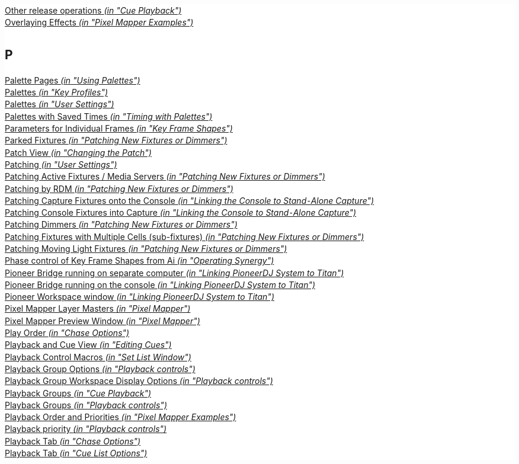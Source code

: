[Other release operations *(in "Cue Playback")*](./cues/cue-playback.md#other-release-operations)<br/>
[Overlaying Effects *(in "Pixel Mapper Examples")*](./effects/pixel-mapper-examples.md#overlaying-effects)
  
## P
[Palette Pages *(in "Using Palettes")*](./palettes/using-palettes.md#palette-pages)<br/>
[Palettes *(in "Key Profiles")*](./system-settings/key-profiles.md#palettes)<br/>
[Palettes *(in "User Settings")*](./system-settings/user-settings.md#palettes)<br/>
[Palettes with Saved Times *(in "Timing with Palettes")*](./palettes/timing-with-palettes.md#palettes-with-saved-times)<br/>
[Parameters for Individual Frames *(in "Key Frame Shapes")*](./effects/key-frame-shapes.md#parameters-for-individual-frames)<br/>
[Parked Fixtures *(in "Patching New Fixtures or Dimmers")*](./patching/patching-new-fixtures-or-dimmers.md#parked-fixtures)<br/>
[Patch View *(in "Changing the Patch")*](./patching/changing-the-patch.md#patch-view)<br/>
[Patching *(in "User Settings")*](./system-settings/user-settings.md#patching)<br/>
[Patching Active Fixtures / Media Servers *(in "Patching New Fixtures or Dimmers")*](./patching/patching-new-fixtures-or-dimmers.md#patching-active-fixtures--media-servers)<br/>
[Patching by RDM *(in "Patching New Fixtures or Dimmers")*](./patching/patching-new-fixtures-or-dimmers.md#patching-by-rdm)<br/>
[Patching Capture Fixtures onto the Console *(in "Linking the Console to Stand⁃Alone Capture")*](./capture-visualiser/linking-the-console-to-stand-alone-capture.md#patching-capture-fixtures-onto-the-console)<br/>
[Patching Console Fixtures into Capture *(in "Linking the Console to Stand⁃Alone Capture")*](./capture-visualiser/linking-the-console-to-stand-alone-capture.md#patching-console-fixtures-into-capture)<br/>
[Patching Dimmers *(in "Patching New Fixtures or Dimmers")*](./patching/patching-new-fixtures-or-dimmers.md#patching-dimmers)<br/>
[Patching Fixtures with Multiple Cells (sub-fixtures) *(in "Patching New Fixtures or Dimmers")*](./patching/patching-new-fixtures-or-dimmers.md#patching-fixtures-with-multiple-cells-sub-fixtures)<br/>
[Patching Moving Light Fixtures *(in "Patching New Fixtures or Dimmers")*](./patching/patching-new-fixtures-or-dimmers.md#patching-moving-light-fixtures)<br/>
[Phase control of Key Frame Shapes from Ai *(in "Operating Synergy")*](./synergy/operating-synergy.md#phase-control-of-key-frame-shapes-from-ai)<br/>
[Pioneer Bridge running on separate computer *(in "Linking PioneerDJ System to Titan")*](./running-the-show/linking-pioneerdj-system-to-titan.md#pioneer-bridge-running-on-separate-computer)<br/>
[Pioneer Bridge running on the console *(in "Linking PioneerDJ System to Titan")*](./running-the-show/linking-pioneerdj-system-to-titan.md#pioneer-bridge-running-on-the-console)<br/>
[Pioneer Workspace window *(in "Linking PioneerDJ System to Titan")*](./running-the-show/linking-pioneerdj-system-to-titan.md#pioneer-workspace-window)<br/>
[Pixel Mapper Layer Masters *(in "Pixel Mapper")*](./effects/pixel-mapper.md#pixel-mapper-layer-masters)<br/>
[Pixel Mapper Preview Window *(in "Pixel Mapper")*](./effects/pixel-mapper.md#pixel-mapper-preview-window)<br/>
[Play Order *(in "Chase Options")*](./chases/chase-options.md#play-order)<br/>
[Playback and Cue View *(in "Editing Cues")*](./cues/editing-cues.md#playback-and-cue-view)<br/>
[Playback Control Macros *(in "Set List Window")*](./running-the-show/set-list-window.md#playback-control-macros)<br/>
[Playback Group Options *(in "Playback controls")*](./running-the-show/playback-controls.md#playback-group-options)<br/>
[Playback Group Workspace Display Options *(in "Playback controls")*](./running-the-show/playback-controls.md#playback-group-workspace-display-options)<br/>
[Playback Groups *(in "Cue Playback")*](./cues/cue-playback.md#playback-groups)<br/>
[Playback Groups *(in "Playback controls")*](./running-the-show/playback-controls.md#playback-groups)<br/>
[Playback Order and Priorities *(in "Pixel Mapper Examples")*](./effects/pixel-mapper-examples.md#playback-order-and-priorities)<br/>
[Playback priority *(in "Playback controls")*](./running-the-show/playback-controls.md#playback-priority)<br/>
[Playback Tab *(in "Chase Options")*](./chases/chase-options.md#playback-tab)<br/>
[Playback Tab *(in "Cue List Options")*](./cue-lists/cue-list-options.md#playback-tab)<br/>